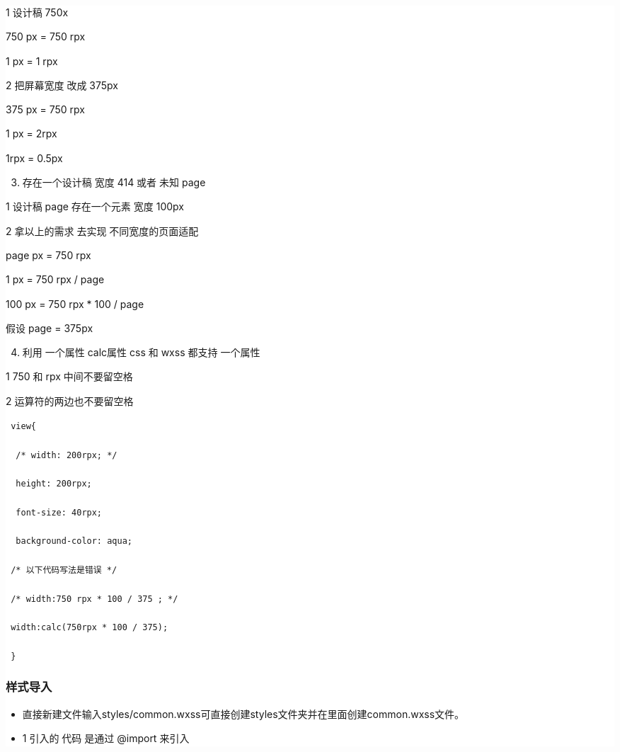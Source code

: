 1 设计稿 750x

  750 px = 750 rpx 

  1 px = 1 rpx

 2 把屏幕宽度 改成 375px

  375 px = 750 rpx

  1 px = 2rpx

  1rpx = 0.5px

3. 存在一个设计稿 宽度 414 或者 未知 page 

 1 设计稿 page 存在一个元素 宽度 100px

 2 拿以上的需求 去实现 不同宽度的页面适配 



 page px = 750 rpx

 1 px = 750 rpx / page

 100 px = 750 rpx * 100 / page 

 假设 page = 375px

4. 利用 一个属性 calc属性 css 和 wxss 都支持 一个属性

 1 750 和 rpx 中间不要留空格

 2 运算符的两边也不要留空格

```
 view{

  /* width: 200rpx; */

  height: 200rpx;

  font-size: 40rpx;

  background-color: aqua;

 /* 以下代码写法是错误 */

 /* width:750 rpx * 100 / 375 ; */

 width:calc(750rpx * 100 / 375);

 }
```

### 样式导入

- 直接新建文件输入styles/common.wxss可直接创建styles文件夹并在里面创建common.wxss文件。

- 1 引入的 代码 是通过 @import 来引入
